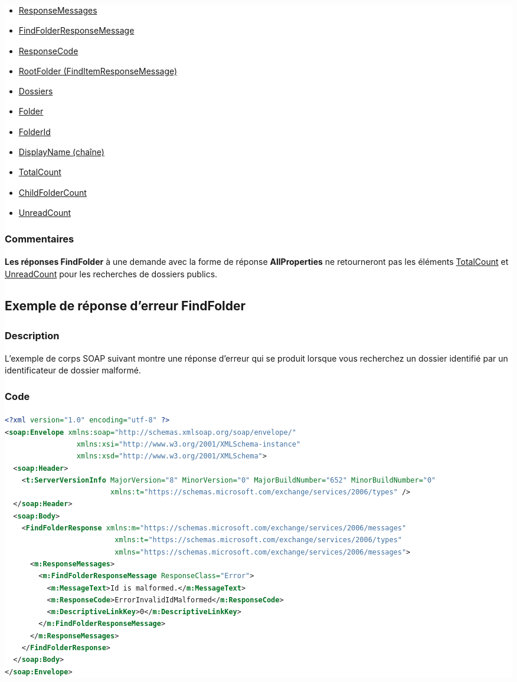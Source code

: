 - [ResponseMessages](responsemessages.md)
    
- [FindFolderResponseMessage](findfolderresponsemessage.md)
    
- [ResponseCode](responsecode.md)
    
- [RootFolder (FindItemResponseMessage)](rootfolder-finditemresponsemessage.md)
    
- [Dossiers](folders-ex15websvcsotherref.md)
    
- [Folder](folder.md)
    
- [FolderId](folderid.md)
    
- [DisplayName (chaîne)](displayname-string.md)
    
- [TotalCount](totalcount.md)
    
- [ChildFolderCount](childfoldercount.md)
    
- [UnreadCount](unreadcount.md)
    
### <a name="comments"></a>Commentaires

 **Les réponses FindFolder** à une demande avec la forme de réponse **AllProperties** ne retourneront pas les éléments [TotalCount](totalcount.md) et [UnreadCount](unreadcount.md) pour les recherches de dossiers publics. 
  
## <a name="findfolder-error-response-example"></a>Exemple de réponse d’erreur FindFolder

### <a name="description"></a>Description

L’exemple de corps SOAP suivant montre une réponse d’erreur qui se produit lorsque vous recherchez un dossier identifié par un identificateur de dossier malformé.
  
### <a name="code"></a>Code

```XML
<?xml version="1.0" encoding="utf-8" ?>
<soap:Envelope xmlns:soap="http://schemas.xmlsoap.org/soap/envelope/" 
                 xmlns:xsi="http://www.w3.org/2001/XMLSchema-instance" 
                 xmlns:xsd="http://www.w3.org/2001/XMLSchema">
  <soap:Header>
    <t:ServerVersionInfo MajorVersion="8" MinorVersion="0" MajorBuildNumber="652" MinorBuildNumber="0" 
                         xmlns:t="https://schemas.microsoft.com/exchange/services/2006/types" />
  </soap:Header>
  <soap:Body>
    <FindFolderResponse xmlns:m="https://schemas.microsoft.com/exchange/services/2006/messages" 
                          xmlns:t="https://schemas.microsoft.com/exchange/services/2006/types" 
                          xmlns="https://schemas.microsoft.com/exchange/services/2006/messages">
      <m:ResponseMessages>
        <m:FindFolderResponseMessage ResponseClass="Error">
          <m:MessageText>Id is malformed.</m:MessageText>
          <m:ResponseCode>ErrorInvalidIdMalformed</m:ResponseCode>
          <m:DescriptiveLinkKey>0</m:DescriptiveLinkKey>
        </m:FindFolderResponseMessage>
      </m:ResponseMessages>
    </FindFolderResponse>
  </soap:Body>
</soap:Envelope>
```
